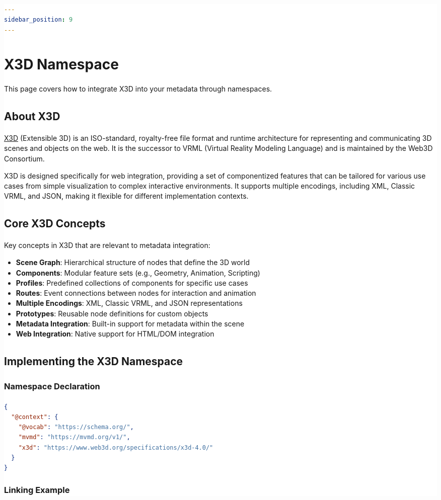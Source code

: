 ```yaml
---
sidebar_position: 9
---
```


# X3D Namespace

This page covers how to integrate X3D into your metadata through namespaces.

## About X3D

[X3D](https://www.web3d.org/x3d/what-x3d) (Extensible 3D) is an ISO-standard, royalty-free file format and runtime architecture for representing and communicating 3D scenes and objects on the web. It is the successor to VRML (Virtual Reality Modeling Language) and is maintained by the Web3D Consortium.

X3D is designed specifically for web integration, providing a set of componentized features that can be tailored for various use cases from simple visualization to complex interactive environments. It supports multiple encodings, including XML, Classic VRML, and JSON, making it flexible for different implementation contexts.

## Core X3D Concepts

Key concepts in X3D that are relevant to metadata integration:

- **Scene Graph**: Hierarchical structure of nodes that define the 3D world
- **Components**: Modular feature sets (e.g., Geometry, Animation, Scripting)
- **Profiles**: Predefined collections of components for specific use cases
- **Routes**: Event connections between nodes for interaction and animation
- **Multiple Encodings**: XML, Classic VRML, and JSON representations
- **Prototypes**: Reusable node definitions for custom objects
- **Metadata Integration**: Built-in support for metadata within the scene
- **Web Integration**: Native support for HTML/DOM integration

## Implementing the X3D Namespace

### Namespace Declaration

```json
{
  "@context": {
    "@vocab": "https://schema.org/",
    "mvmd": "https://mvmd.org/v1/",
    "x3d": "https://www.web3d.org/specifications/x3d-4.0/"
  }
}
```

### Linking Example
